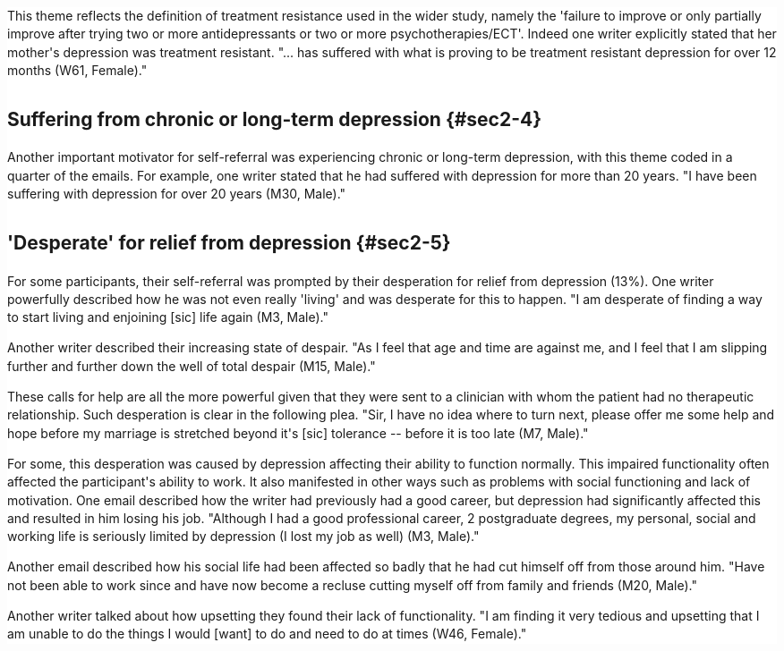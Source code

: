 This theme reflects the definition of treatment resistance used in the
wider study, namely the 'failure to improve or only partially improve
after trying two or more antidepressants or two or more
psychotherapies/ECT'. Indeed one writer explicitly stated that her
mother\'s depression was treatment resistant. "... has suffered with
what is proving to be treatment resistant depression for over 12 months
(W61, Female)."

## Suffering from chronic or long-term depression {#sec2-4}

Another important motivator for self-referral was experiencing chronic
or long-term depression, with this theme coded in a quarter of the
emails. For example, one writer stated that he had suffered with
depression for more than 20 years. "I have been suffering with
depression for over 20 years (M30, Male)."

## 'Desperate' for relief from depression {#sec2-5}

For some participants, their self-referral was prompted by their
desperation for relief from depression (13%). One writer powerfully
described how he was not even really 'living' and was desperate for this
to happen. "I am desperate of finding a way to start living and
enjoining \[sic\] life again (M3, Male)."

Another writer described their increasing state of despair. "As I feel
that age and time are against me, and I feel that I am slipping further
and further down the well of total despair (M15, Male)."

These calls for help are all the more powerful given that they were sent
to a clinician with whom the patient had no therapeutic relationship.
Such desperation is clear in the following plea. "Sir, I have no idea
where to turn next, please offer me some help and hope before my
marriage is stretched beyond it\'s \[sic\] tolerance -- before it is too
late (M7, Male)."

For some, this desperation was caused by depression affecting their
ability to function normally. This impaired functionality often affected
the participant\'s ability to work. It also manifested in other ways
such as problems with social functioning and lack of motivation. One
email described how the writer had previously had a good career, but
depression had significantly affected this and resulted in him losing
his job. "Although I had a good professional career, 2 postgraduate
degrees, my personal, social and working life is seriously limited by
depression (I lost my job as well) (M3, Male)."

Another email described how his social life had been affected so badly
that he had cut himself off from those around him. "Have not been able
to work since and have now become a recluse cutting myself off from
family and friends (M20, Male)."

Another writer talked about how upsetting they found their lack of
functionality. "I am finding it very tedious and upsetting that I am
unable to do the things I would \[want\] to do and need to do at times
(W46, Female)."
